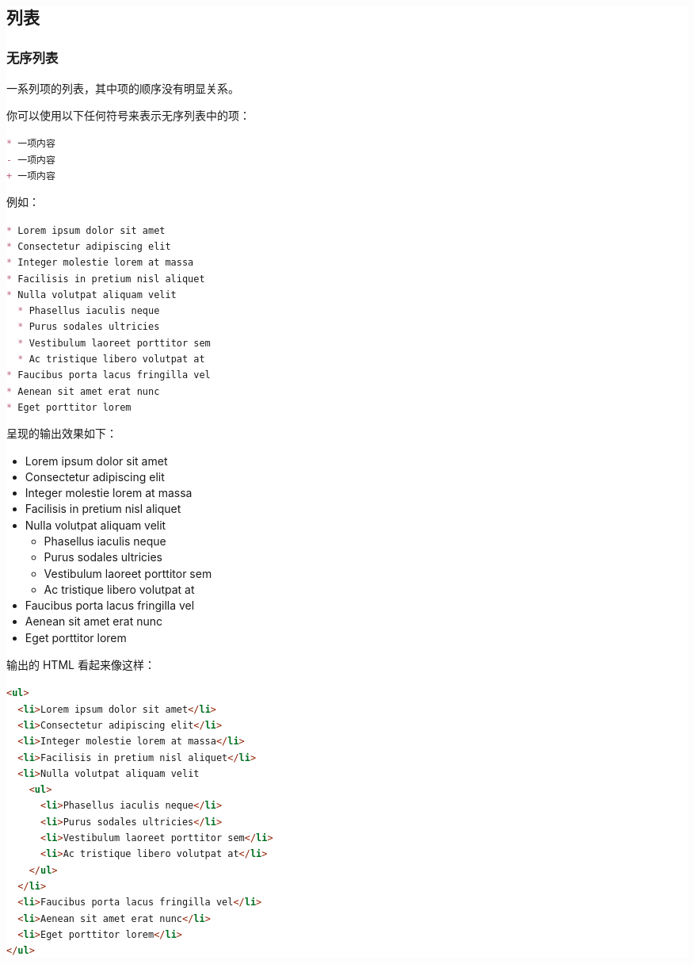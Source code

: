 ## 列表

### 无序列表

一系列项的列表，其中项的顺序没有明显关系。

你可以使用以下任何符号来表示无序列表中的项：

```markdown
* 一项内容
- 一项内容
+ 一项内容
```

例如：

```markdown
* Lorem ipsum dolor sit amet
* Consectetur adipiscing elit
* Integer molestie lorem at massa
* Facilisis in pretium nisl aliquet
* Nulla volutpat aliquam velit
  * Phasellus iaculis neque
  * Purus sodales ultricies
  * Vestibulum laoreet porttitor sem
  * Ac tristique libero volutpat at
* Faucibus porta lacus fringilla vel
* Aenean sit amet erat nunc
* Eget porttitor lorem
```

呈现的输出效果如下：

* Lorem ipsum dolor sit amet
* Consectetur adipiscing elit
* Integer molestie lorem at massa
* Facilisis in pretium nisl aliquet
* Nulla volutpat aliquam velit
  * Phasellus iaculis neque
  * Purus sodales ultricies
  * Vestibulum laoreet porttitor sem
  * Ac tristique libero volutpat at
* Faucibus porta lacus fringilla vel
* Aenean sit amet erat nunc
* Eget porttitor lorem

输出的 HTML 看起来像这样：

```html
<ul>
  <li>Lorem ipsum dolor sit amet</li>
  <li>Consectetur adipiscing elit</li>
  <li>Integer molestie lorem at massa</li>
  <li>Facilisis in pretium nisl aliquet</li>
  <li>Nulla volutpat aliquam velit
    <ul>
      <li>Phasellus iaculis neque</li>
      <li>Purus sodales ultricies</li>
      <li>Vestibulum laoreet porttitor sem</li>
      <li>Ac tristique libero volutpat at</li>
    </ul>
  </li>
  <li>Faucibus porta lacus fringilla vel</li>
  <li>Aenean sit amet erat nunc</li>
  <li>Eget porttitor lorem</li>
</ul>
```
